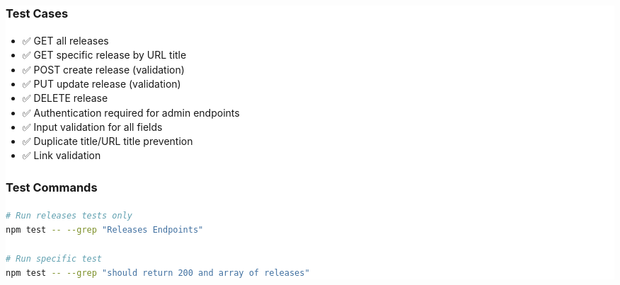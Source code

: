 ### Test Cases
- ✅ GET all releases
- ✅ GET specific release by URL title
- ✅ POST create release (validation)
- ✅ PUT update release (validation)
- ✅ DELETE release
- ✅ Authentication required for admin endpoints
- ✅ Input validation for all fields
- ✅ Duplicate title/URL title prevention
- ✅ Link validation

### Test Commands
```bash
# Run releases tests only
npm test -- --grep "Releases Endpoints"

# Run specific test
npm test -- --grep "should return 200 and array of releases"
``` 